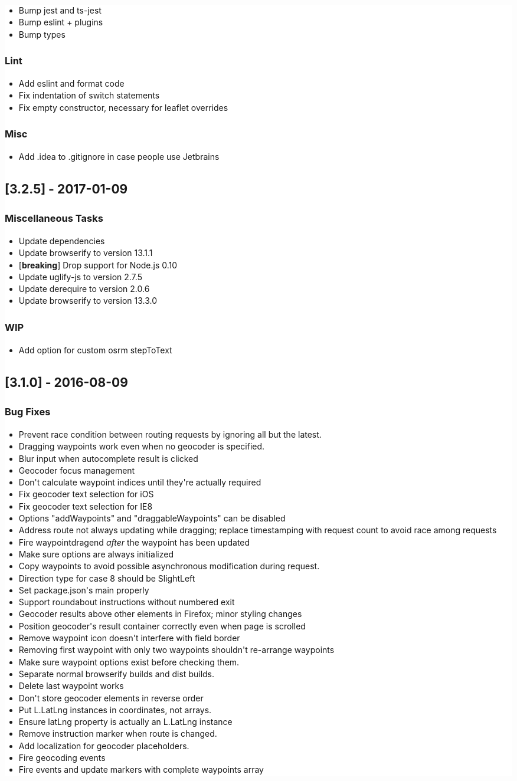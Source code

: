 - Bump jest and ts-jest
- Bump eslint + plugins
- Bump types

### Lint

- Add eslint and format code
- Fix indentation of switch statements
- Fix empty constructor, necessary for leaflet overrides

### Misc

- Add .idea to .gitignore in case people use Jetbrains

## [3.2.5] - 2017-01-09

### Miscellaneous Tasks

- Update dependencies
- Update browserify to version 13.1.1
- [**breaking**] Drop support for Node.js 0.10
- Update uglify-js to version 2.7.5
- Update derequire to version 2.0.6
- Update browserify to version 13.3.0

### WIP

- Add option for custom osrm stepToText

## [3.1.0] - 2016-08-09

### Bug Fixes

- Prevent race condition between routing requests by ignoring all but the latest.
- Dragging waypoints work even when no geocoder is specified.
- Blur input when autocomplete result is clicked
- Geocoder focus management
- Don't calculate waypoint indices until they're actually required
- Fix geocoder text selection for iOS
- Fix geocoder text selection for IE8
- Options "addWaypoints" and "draggableWaypoints" can be disabled
- Address route not always updating while dragging; replace timestamping with request count to avoid race among requests
- Fire waypointdragend *after* the waypoint has been updated
- Make sure options are always initialized
- Copy waypoints to avoid possible asynchronous modification during request.
- Direction type for case 8 should be SlightLeft
- Set package.json's main properly
- Support roundabout instructions without numbered exit
- Geocoder results above other elements in Firefox; minor styling changes
- Position geocoder's result container correctly even when page is scrolled
- Remove waypoint icon doesn't interfere with field border
- Removing first waypoint with only two waypoints shouldn't re-arrange waypoints
- Make sure waypoint options exist before checking them.
- Separate normal browserify builds and dist builds.
- Delete last waypoint works
- Don't store geocoder elements in reverse order
- Put L.LatLng instances in coordinates, not arrays.
- Ensure latLng property is actually an L.LatLng instance
- Remove instruction marker when route is changed.
- Add localization for geocoder placeholders.
- Fire geocoding events
- Fire events and update markers with complete waypoints array
